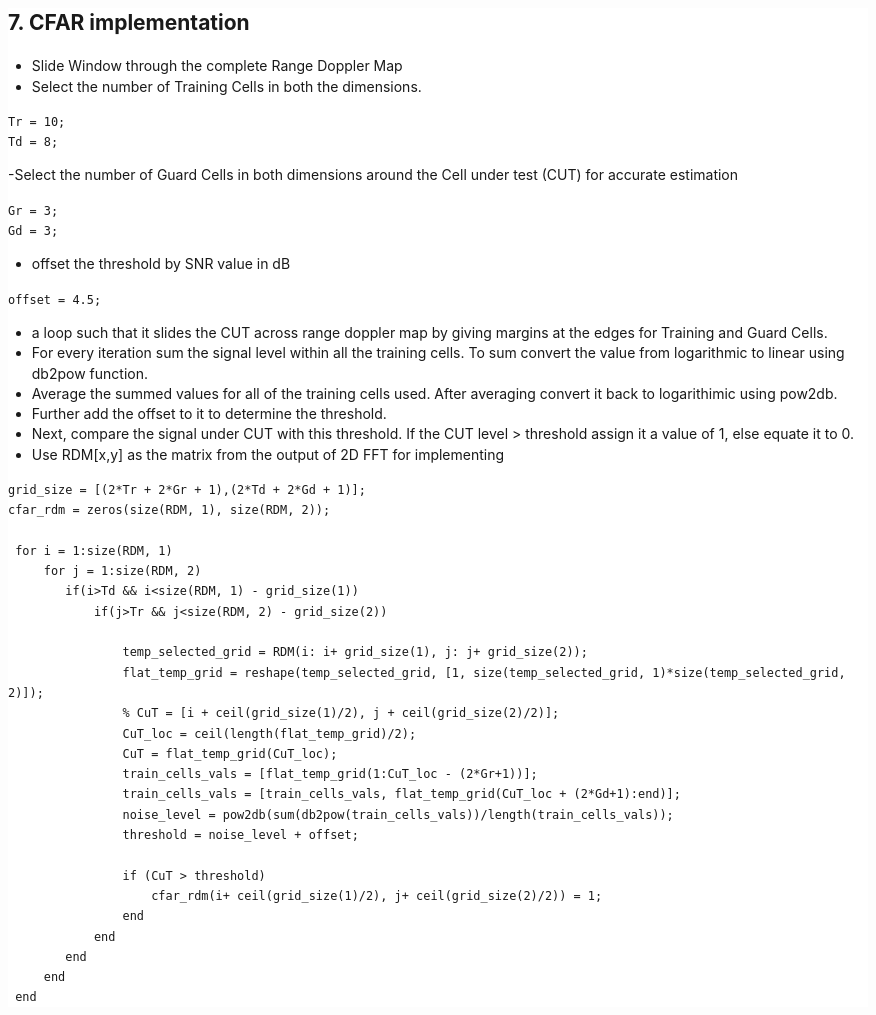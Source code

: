 ## 7. CFAR implementation

- Slide Window through the complete Range Doppler Map
- Select the number of Training Cells in both the dimensions.
```
Tr = 10;
Td = 8;
```


-Select the number of Guard Cells in both dimensions around the Cell under test (CUT) for accurate estimation
```
Gr = 3;
Gd = 3;
```


- offset the threshold by SNR value in dB
```
offset = 4.5;
```

- a loop such that it slides the CUT across range doppler map by giving margins at the edges for Training and Guard Cells.
- For every iteration sum the signal level within all the training cells. To sum convert the value from logarithmic to linear using db2pow function. 
- Average the summed values for all of the training cells used. After averaging convert it back to logarithimic using pow2db.
- Further add the offset to it to determine the threshold. 
- Next, compare the signal under CUT with this threshold. If the CUT level > threshold assign it a value of 1, else equate it to 0.
- Use RDM[x,y] as the matrix from the output of 2D FFT for implementing
 
```
grid_size = [(2*Tr + 2*Gr + 1),(2*Td + 2*Gd + 1)];
cfar_rdm = zeros(size(RDM, 1), size(RDM, 2));

 for i = 1:size(RDM, 1)
     for j = 1:size(RDM, 2)
        if(i>Td && i<size(RDM, 1) - grid_size(1))
            if(j>Tr && j<size(RDM, 2) - grid_size(2))
                
                temp_selected_grid = RDM(i: i+ grid_size(1), j: j+ grid_size(2));
                flat_temp_grid = reshape(temp_selected_grid, [1, size(temp_selected_grid, 1)*size(temp_selected_grid, 2)]);
                % CuT = [i + ceil(grid_size(1)/2), j + ceil(grid_size(2)/2)];
                CuT_loc = ceil(length(flat_temp_grid)/2);
                CuT = flat_temp_grid(CuT_loc);
                train_cells_vals = [flat_temp_grid(1:CuT_loc - (2*Gr+1))];
                train_cells_vals = [train_cells_vals, flat_temp_grid(CuT_loc + (2*Gd+1):end)];
                noise_level = pow2db(sum(db2pow(train_cells_vals))/length(train_cells_vals));
                threshold = noise_level + offset;
                
                if (CuT > threshold)
                    cfar_rdm(i+ ceil(grid_size(1)/2), j+ ceil(grid_size(2)/2)) = 1;
                end
            end
        end
     end
 end
```
